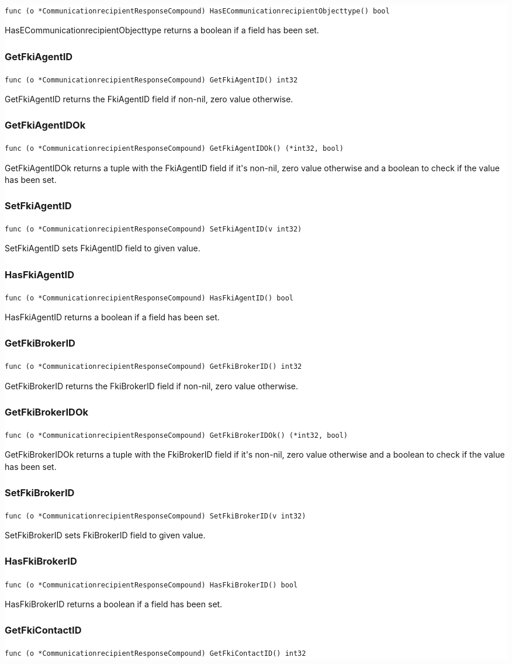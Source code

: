 `func (o *CommunicationrecipientResponseCompound) HasECommunicationrecipientObjecttype() bool`

HasECommunicationrecipientObjecttype returns a boolean if a field has been set.

### GetFkiAgentID

`func (o *CommunicationrecipientResponseCompound) GetFkiAgentID() int32`

GetFkiAgentID returns the FkiAgentID field if non-nil, zero value otherwise.

### GetFkiAgentIDOk

`func (o *CommunicationrecipientResponseCompound) GetFkiAgentIDOk() (*int32, bool)`

GetFkiAgentIDOk returns a tuple with the FkiAgentID field if it's non-nil, zero value otherwise
and a boolean to check if the value has been set.

### SetFkiAgentID

`func (o *CommunicationrecipientResponseCompound) SetFkiAgentID(v int32)`

SetFkiAgentID sets FkiAgentID field to given value.

### HasFkiAgentID

`func (o *CommunicationrecipientResponseCompound) HasFkiAgentID() bool`

HasFkiAgentID returns a boolean if a field has been set.

### GetFkiBrokerID

`func (o *CommunicationrecipientResponseCompound) GetFkiBrokerID() int32`

GetFkiBrokerID returns the FkiBrokerID field if non-nil, zero value otherwise.

### GetFkiBrokerIDOk

`func (o *CommunicationrecipientResponseCompound) GetFkiBrokerIDOk() (*int32, bool)`

GetFkiBrokerIDOk returns a tuple with the FkiBrokerID field if it's non-nil, zero value otherwise
and a boolean to check if the value has been set.

### SetFkiBrokerID

`func (o *CommunicationrecipientResponseCompound) SetFkiBrokerID(v int32)`

SetFkiBrokerID sets FkiBrokerID field to given value.

### HasFkiBrokerID

`func (o *CommunicationrecipientResponseCompound) HasFkiBrokerID() bool`

HasFkiBrokerID returns a boolean if a field has been set.

### GetFkiContactID

`func (o *CommunicationrecipientResponseCompound) GetFkiContactID() int32`
